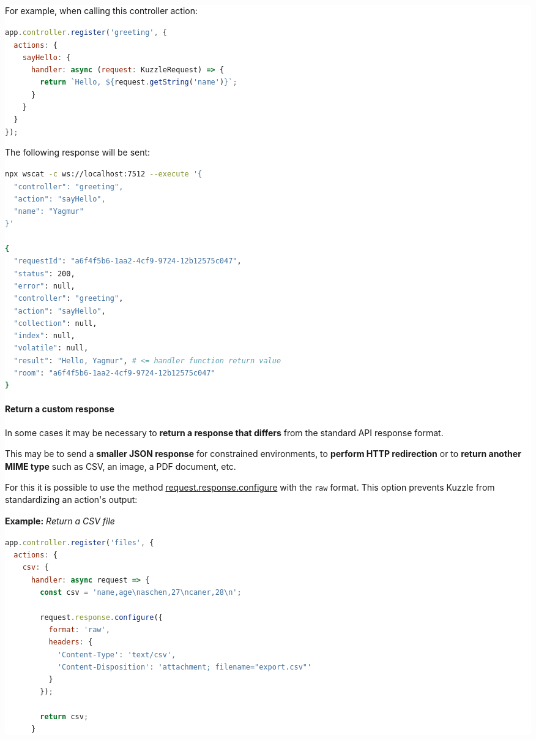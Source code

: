 
For example, when calling this controller action:
```js
app.controller.register('greeting', {
  actions: {
    sayHello: {
      handler: async (request: KuzzleRequest) => {
        return `Hello, ${request.getString('name')}`;
      }
    }
  }
});
```

The following response will be sent:

```bash
npx wscat -c ws://localhost:7512 --execute '{
  "controller": "greeting",
  "action": "sayHello",
  "name": "Yagmur"
}'

{
  "requestId": "a6f4f5b6-1aa2-4cf9-9724-12b12575c047",
  "status": 200,
  "error": null,
  "controller": "greeting",
  "action": "sayHello",
  "collection": null,
  "index": null,
  "volatile": null,
  "result": "Hello, Yagmur", # <= handler function return value
  "room": "a6f4f5b6-1aa2-4cf9-9724-12b12575c047"
}
```

#### Return a custom response

In some cases it may be necessary to **return a response that differs** from the standard API response format.

This may be to send a **smaller JSON response** for constrained environments, to **perform HTTP redirection** or to **return another MIME type** such as CSV, an image, a PDF document, etc.

For this it is possible to use the method [request.response.configure](/core/2/framework/classes/request-response/configure) with the `raw` format. This option prevents Kuzzle from standardizing an action's output:

**Example:** _Return a CSV file_

```js
app.controller.register('files', {
  actions: {
    csv: {
      handler: async request => {
        const csv = 'name,age\naschen,27\ncaner,28\n';

        request.response.configure({
          format: 'raw',
          headers: {
            'Content-Type': 'text/csv',
            'Content-Disposition': 'attachment; filename="export.csv"'
          }
        });

        return csv;
      }
```